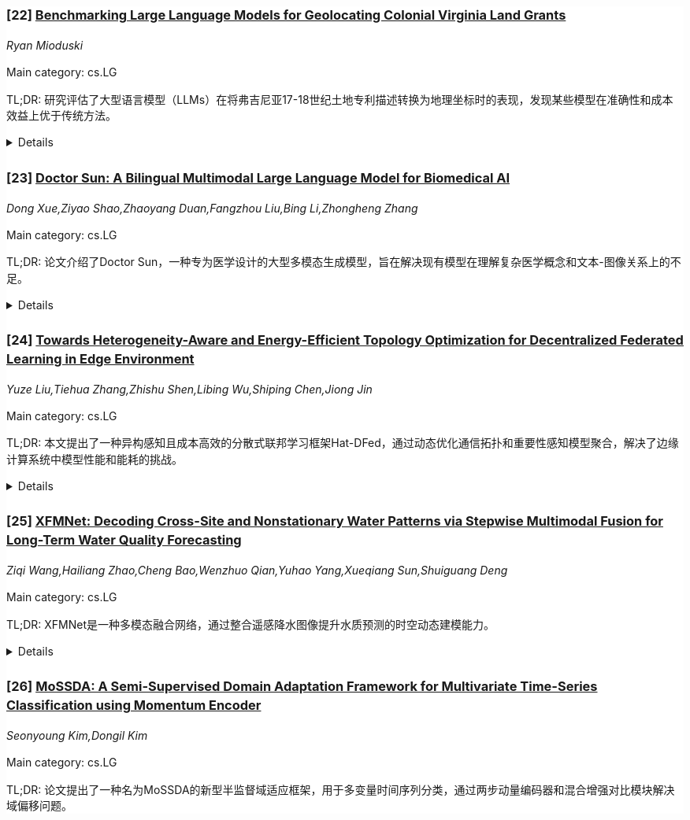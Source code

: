 ### [22] [Benchmarking Large Language Models for Geolocating Colonial Virginia Land Grants](https://arxiv.org/abs/2508.08266)
*Ryan Mioduski*

Main category: cs.LG

TL;DR: 研究评估了大型语言模型（LLMs）在将弗吉尼亚17-18世纪土地专利描述转换为地理坐标时的表现，发现某些模型在准确性和成本效益上优于传统方法。


<details><summary>Details</summary></details>


### [23] [Doctor Sun: A Bilingual Multimodal Large Language Model for Biomedical AI](https://arxiv.org/abs/2508.08270)
*Dong Xue,Ziyao Shao,Zhaoyang Duan,Fangzhou Liu,Bing Li,Zhongheng Zhang*

Main category: cs.LG

TL;DR: 论文介绍了Doctor Sun，一种专为医学设计的大型多模态生成模型，旨在解决现有模型在理解复杂医学概念和文本-图像关系上的不足。


<details><summary>Details</summary></details>


### [24] [Towards Heterogeneity-Aware and Energy-Efficient Topology Optimization for Decentralized Federated Learning in Edge Environment](https://arxiv.org/abs/2508.08278)
*Yuze Liu,Tiehua Zhang,Zhishu Shen,Libing Wu,Shiping Chen,Jiong Jin*

Main category: cs.LG

TL;DR: 本文提出了一种异构感知且成本高效的分散式联邦学习框架Hat-DFed，通过动态优化通信拓扑和重要性感知模型聚合，解决了边缘计算系统中模型性能和能耗的挑战。


<details><summary>Details</summary></details>


### [25] [XFMNet: Decoding Cross-Site and Nonstationary Water Patterns via Stepwise Multimodal Fusion for Long-Term Water Quality Forecasting](https://arxiv.org/abs/2508.08279)
*Ziqi Wang,Hailiang Zhao,Cheng Bao,Wenzhuo Qian,Yuhao Yang,Xueqiang Sun,Shuiguang Deng*

Main category: cs.LG

TL;DR: XFMNet是一种多模态融合网络，通过整合遥感降水图像提升水质预测的时空动态建模能力。


<details><summary>Details</summary></details>


### [26] [MoSSDA: A Semi-Supervised Domain Adaptation Framework for Multivariate Time-Series Classification using Momentum Encoder](https://arxiv.org/abs/2508.08280)
*Seonyoung Kim,Dongil Kim*

Main category: cs.LG

TL;DR: 论文提出了一种名为MoSSDA的新型半监督域适应框架，用于多变量时间序列分类，通过两步动量编码器和混合增强对比模块解决域偏移问题。
